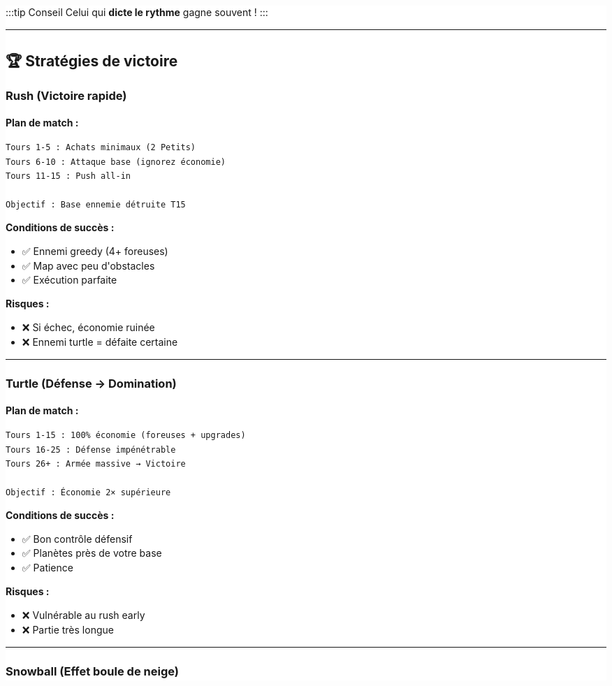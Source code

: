 :::tip Conseil
Celui qui **dicte le rythme** gagne souvent !
:::

---

## 🏆 Stratégies de victoire

### Rush (Victoire rapide)

**Plan de match :**

```
Tours 1-5 : Achats minimaux (2 Petits)
Tours 6-10 : Attaque base (ignorez économie)
Tours 11-15 : Push all-in

Objectif : Base ennemie détruite T15
```

**Conditions de succès :**
- ✅ Ennemi greedy (4+ foreuses)
- ✅ Map avec peu d'obstacles
- ✅ Exécution parfaite

**Risques :**
- ❌ Si échec, économie ruinée
- ❌ Ennemi turtle = défaite certaine

---

### Turtle (Défense → Domination)

**Plan de match :**

```
Tours 1-15 : 100% économie (foreuses + upgrades)
Tours 16-25 : Défense impénétrable
Tours 26+ : Armée massive → Victoire

Objectif : Économie 2× supérieure
```

**Conditions de succès :**
- ✅ Bon contrôle défensif
- ✅ Planètes près de votre base
- ✅ Patience

**Risques :**
- ❌ Vulnérable au rush early
- ❌ Partie très longue

---

### Snowball (Effet boule de neige)
